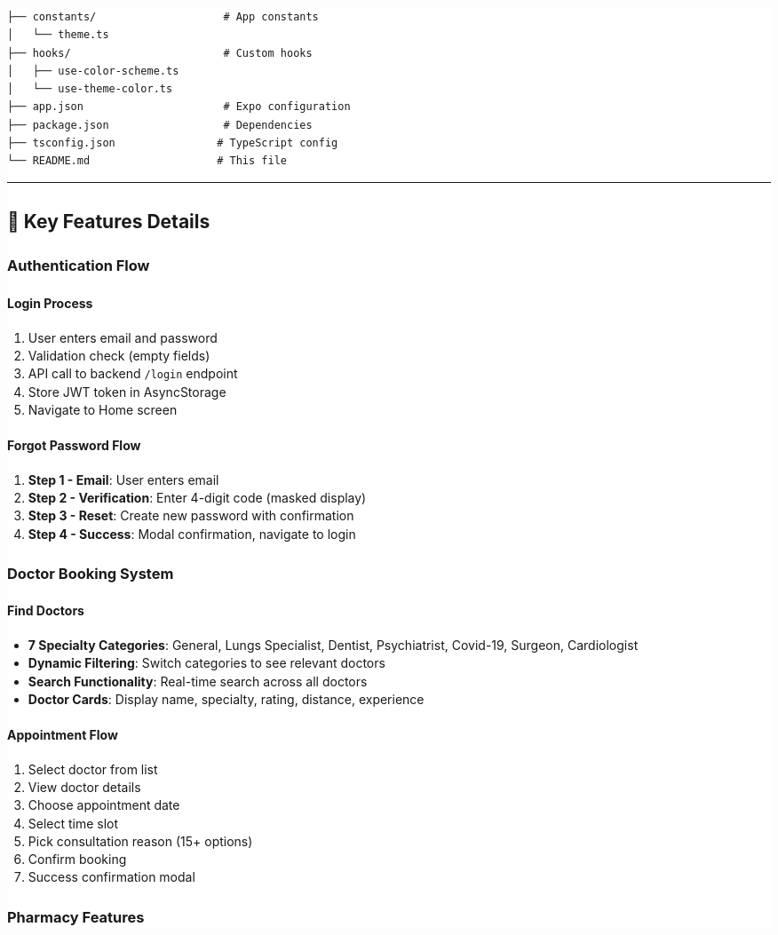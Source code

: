 ```
├── constants/                    # App constants
│   └── theme.ts
├── hooks/                        # Custom hooks
│   ├── use-color-scheme.ts
│   └── use-theme-color.ts
├── app.json                      # Expo configuration
├── package.json                  # Dependencies
├── tsconfig.json                # TypeScript config
└── README.md                    # This file
```

---

## 🎯 Key Features Details

### Authentication Flow

#### Login Process
1. User enters email and password
2. Validation check (empty fields)
3. API call to backend `/login` endpoint
4. Store JWT token in AsyncStorage
5. Navigate to Home screen

#### Forgot Password Flow
1. **Step 1 - Email**: User enters email
2. **Step 2 - Verification**: Enter 4-digit code (masked display)
3. **Step 3 - Reset**: Create new password with confirmation
4. **Step 4 - Success**: Modal confirmation, navigate to login

### Doctor Booking System

#### Find Doctors
- **7 Specialty Categories**: General, Lungs Specialist, Dentist, Psychiatrist, Covid-19, Surgeon, Cardiologist
- **Dynamic Filtering**: Switch categories to see relevant doctors
- **Search Functionality**: Real-time search across all doctors
- **Doctor Cards**: Display name, specialty, rating, distance, experience

#### Appointment Flow
1. Select doctor from list
2. View doctor details
3. Choose appointment date
4. Select time slot
5. Pick consultation reason (15+ options)
6. Confirm booking
7. Success confirmation modal

### Pharmacy Features
